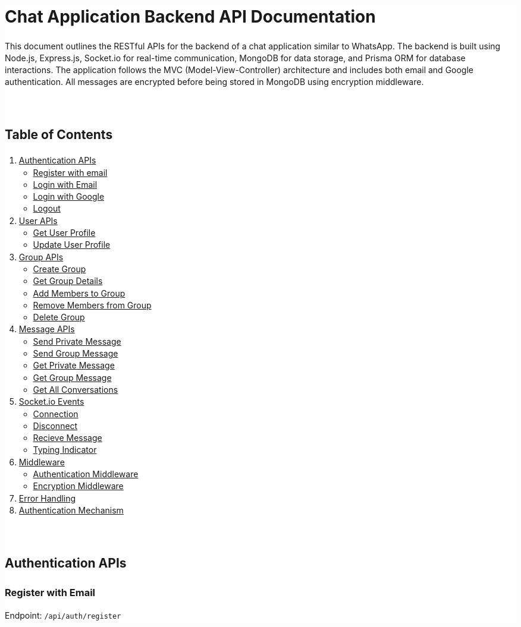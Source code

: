 # Chat Application Backend API Documentation

This document outlines the RESTful APIs for the backend of a chat application similar to WhatsApp. The backend is built using Node.js, Express.js, Socket.io for real-time communication, MongoDB for data storage, and Prisma ORM for database interactions. The application follows the MVC (Model-View-Controller) architecture and includes both email and Google authentication. All messages are encrypted before being stored in MongoDB using encryption middleware.

<br>

## Table of Contents

1. [Authentication APIs](#authentication-apis)
   - [Register with email](#register-with-email)
   - [Login with Email](#login-with-email)
   - [Login with Google](#login-with-google)
   - [Logout](#logout)
2. [User APIs](#group-apis)
   - [Get User Profile](#get-user-profile)
   - [Update User Profile](#update-user-profile)
3. [Group APIs](#group-apis)
   - [Create Group](#create-group)
   - [Get Group Details](#get-group-details)
   - [Add Members to Group](#add-members-to-group)
   - [Remove Members from Group](#remove-members-from-group)
   - [Delete Group](#remove-members-from-group)
4. [Message APIs](#message-apis)
   - [Send Private Message](#send-private-message)
   - [Send Group Message](#send-private-message)
   - [Get Private Message](#get-private-message)
   - [Get Group Message](#get-group-message)
   - [Get All Conversations](#)
5. [Socket.io Events](#socketio-events)
   - [Connection](#connection)
   - [Disconnect](#disconnect)
   - [Recieve Message](#recieve-message)
   - [Typing Indicator](#typing-indicator)
6. [Middleware](#middleware)
   - [Authentication Middleware](#authentication-middleware)
   - [Encryption Middleware](#encryption-middleware)
7. [Error Handling](#error-handling)
8. [Authentication Mechanism](#authentication-mechanism)

<br>

## Authentication APIs

### Register with Email

Endpoint: `/api/auth/register`
